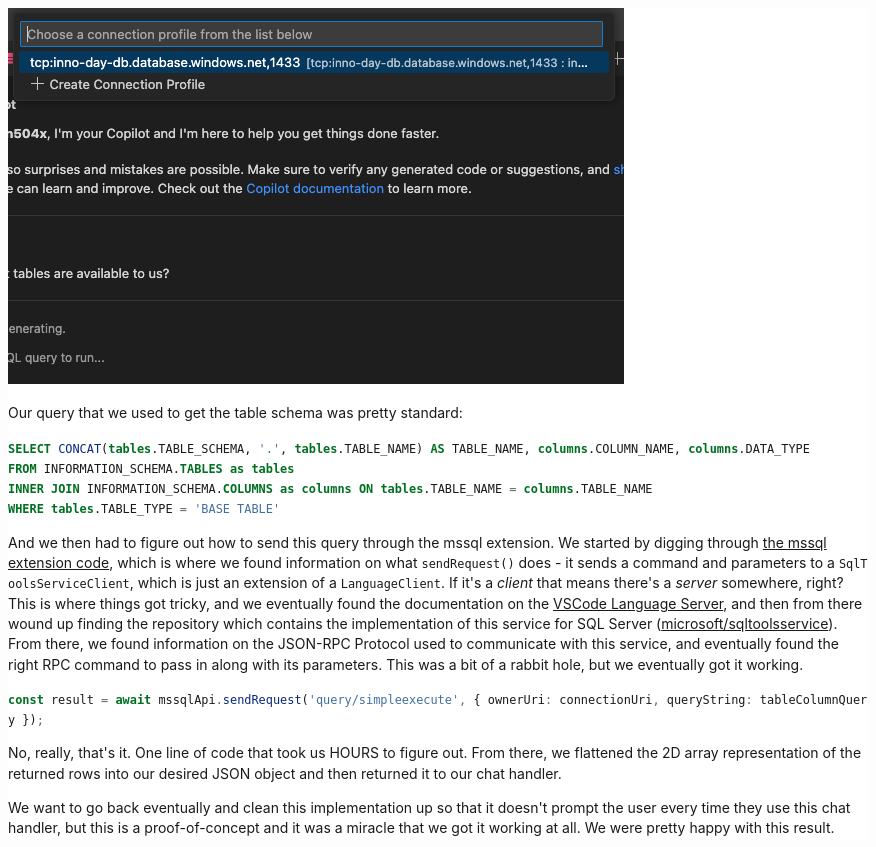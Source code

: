 ![Connecting to the database](/assets/img/copilot-vscode-chat-extension/connection-dialog.png)

Our query that we used to get the table schema was pretty standard:

``` sql
SELECT CONCAT(tables.TABLE_SCHEMA, '.', tables.TABLE_NAME) AS TABLE_NAME, columns.COLUMN_NAME, columns.DATA_TYPE
FROM INFORMATION_SCHEMA.TABLES as tables
INNER JOIN INFORMATION_SCHEMA.COLUMNS as columns ON tables.TABLE_NAME = columns.TABLE_NAME
WHERE tables.TABLE_TYPE = 'BASE TABLE'
```

And we then had to figure out how to send this query through the mssql extension.  We started by digging through [the mssql extension code](https://github.com/microsoft/vscode-mssql), which is where we found information on what `sendRequest()` does - it sends a command and parameters to a `SqlToolsServiceClient`, which is just an extension of a `LanguageClient`.  If it's a _client_ that means there's a _server_ somewhere, right?  This is where things got tricky, and we eventually found the documentation on the [VSCode Language Server](https://github.com/microsoft/vscode-languageserver-node), and then from there wound up finding the repository which contains the implementation of this service for SQL Server ([microsoft/sqltoolsservice](https://github.com/microsoft/sqltoolsservice)).  From there, we found information on the JSON-RPC Protocol used to communicate with this service, and eventually found the right RPC command to pass in along with its parameters.  This was a bit of a rabbit hole, but we eventually got it working.

``` typescript
const result = await mssqlApi.sendRequest('query/simpleexecute', { ownerUri: connectionUri, queryString: tableColumnQuery });
```

No, really, that's it.  One line of code that took us HOURS to figure out.  From there, we flattened the 2D array representation of the returned rows into our desired JSON object and then returned it to our chat handler.

We want to go back eventually and clean this implementation up so that it doesn't prompt the user every time they use this chat handler, but this is a proof-of-concept and it was a miracle that we got it working at all.  We were pretty happy with this result.
